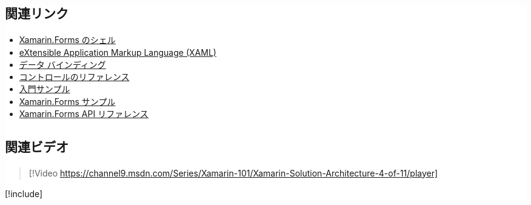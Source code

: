 ## <a name="related-links"></a>関連リンク

- [Xamarin.Forms のシェル](~/xamarin-forms/app-fundamentals/shell/index.md)
- [eXtensible Application Markup Language (XAML)](~/xamarin-forms/xaml/index.yml)
- [データ バインディング](~/xamarin-forms/app-fundamentals/data-binding/index.md)
- [コントロールのリファレンス](~/xamarin-forms/user-interface/controls/index.md)
- [入門サンプル](/samples/browse/?products=xamarin&term=Xamarin.Forms%2bget%2bstarted)
- [Xamarin.Forms サンプル](/samples/browse/?products=xamarin&term=Xamarin.Forms)
- [Xamarin.Forms API リファレンス](xref:Xamarin.Forms)

## <a name="related-video"></a>関連ビデオ

> [!Video https://channel9.msdn.com/Series/Xamarin-101/Xamarin-Solution-Architecture-4-of-11/player]

[!include[](~/essentials/includes/xamarin-show-essentials.md)]
